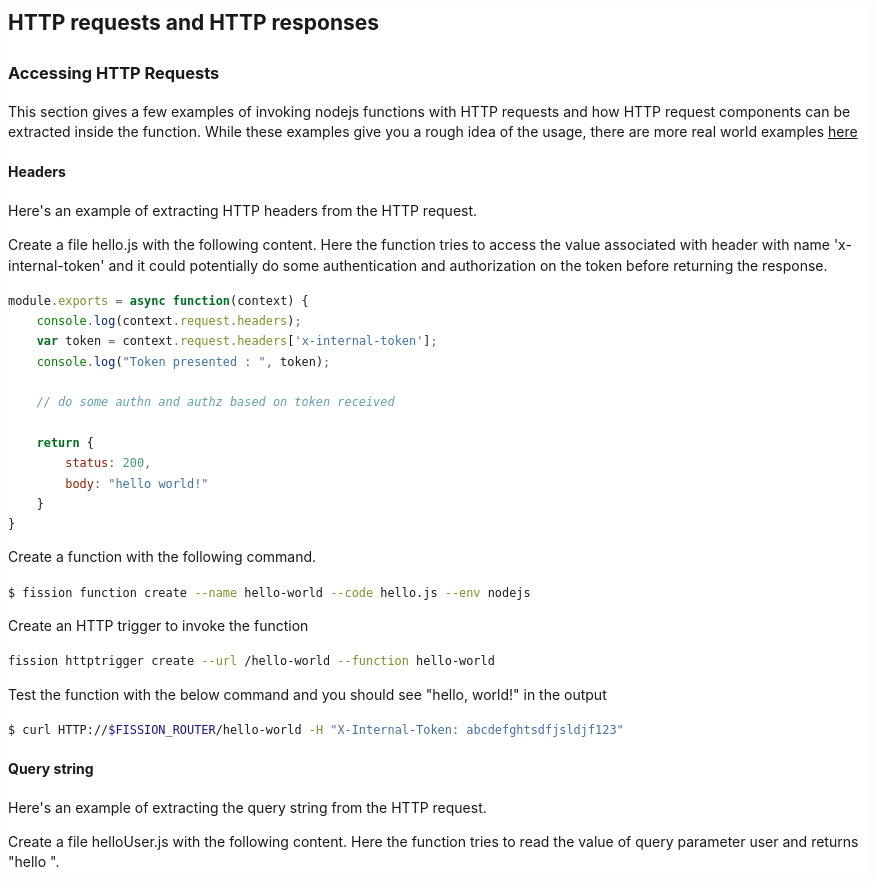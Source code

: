 ## HTTP requests and HTTP responses

### Accessing HTTP Requests

This section gives a few examples of invoking nodejs functions with HTTP requests and how HTTP request components can be extracted inside the function.
While these examples give you a rough idea of the usage, there are more real world examples [here](https://github.com/fission/fission/tree/master/examples/nodejs)

#### Headers

Here's an example of extracting HTTP headers from the HTTP request.

Create a file hello.js with the following content. Here the function tries to access the value associated with header with name 'x-internal-token' and it could potentially do some authentication and authorization on the token before returning the response.

```js
module.exports = async function(context) {
    console.log(context.request.headers);
    var token = context.request.headers['x-internal-token'];
    console.log("Token presented : ", token);

    // do some authn and authz based on token received
    
    return {
        status: 200,
        body: "hello world!"
    }
}
```

Create a function with the following command.

```bash
$ fission function create --name hello-world --code hello.js --env nodejs
```

Create an HTTP trigger to invoke the function

```bash
fission httptrigger create --url /hello-world --function hello-world
```

Test the function with the below command and you should see "hello, world!" in the output

```bash
$ curl HTTP://$FISSION_ROUTER/hello-world -H "X-Internal-Token: abcdefghtsdfjsldjf123"
```

#### Query string

Here's an example of extracting the query string from the HTTP request.

Create a file helloUser.js with the following content. Here the function tries to read the value of query parameter user and returns "hello <value supplied as user parameter>". 
